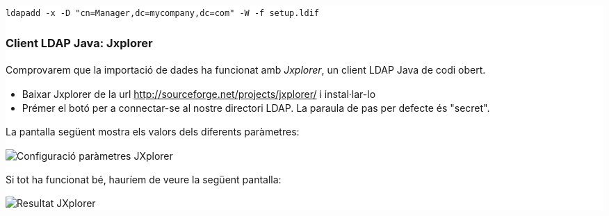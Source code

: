 ```
ldapadd -x -D "cn=Manager,dc=mycompany,dc=com" -W -f setup.ldif
```

### Client LDAP Java: Jxplorer

Comprovarem que la importació de dades ha funcionat amb _Jxplorer_, un client LDAP Java de codi obert.

* Baixar Jxplorer de la url http://sourceforge.net/projects/jxplorer/ i instal·lar-lo
* Prémer el botó per a connectar-se al nostre directori LDAP. La paraula de pas per defecte és "secret".

La pantalla següent mostra els valors dels diferents paràmetres:

![Configuració paràmetres JXplorer](/related/canigo/documentacio/modul-seguretat/ServeiSeguretat_img013.jpg.gif)

Si tot ha funcionat bé, hauríem de veure la següent pantalla:

![Resultat JXplorer](/related/canigo/documentacio/modul-seguretat/ServeiSeguretat_img014.jpg.gif)

